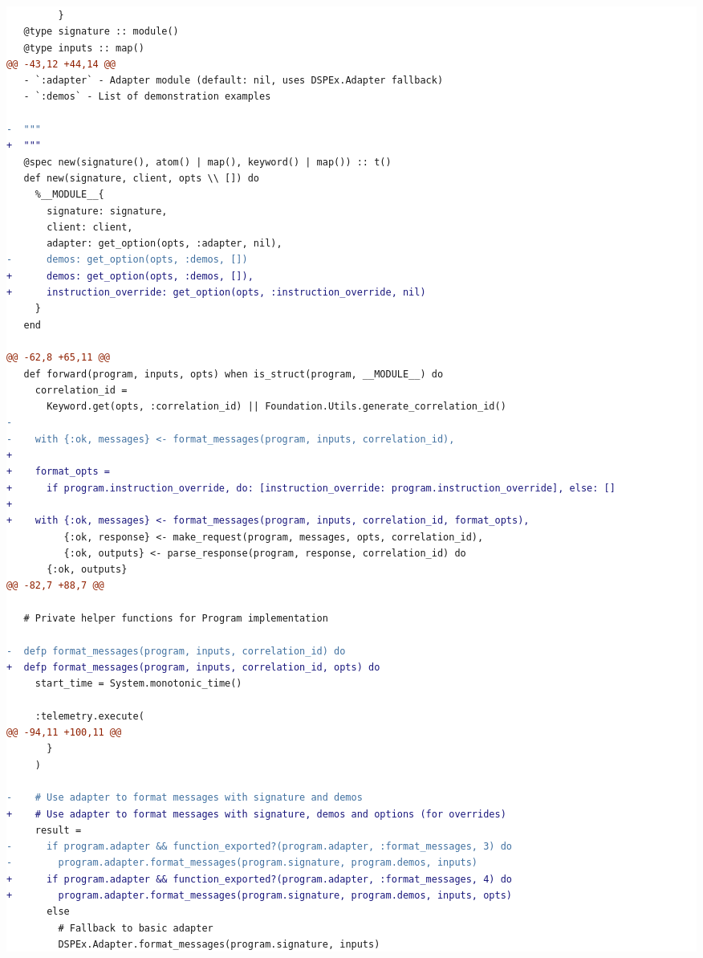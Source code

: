 ```diff
         }
   @type signature :: module()
   @type inputs :: map()
@@ -43,12 +44,14 @@
   - `:adapter` - Adapter module (default: nil, uses DSPEx.Adapter fallback)
   - `:demos` - List of demonstration examples
 
-  """
+  """ 
   @spec new(signature(), atom() | map(), keyword() | map()) :: t()
   def new(signature, client, opts \\ []) do
     %__MODULE__{
       signature: signature,
       client: client,
       adapter: get_option(opts, :adapter, nil),
-      demos: get_option(opts, :demos, [])
+      demos: get_option(opts, :demos, []),
+      instruction_override: get_option(opts, :instruction_override, nil)
     }
   end
 
@@ -62,8 +65,11 @@
   def forward(program, inputs, opts) when is_struct(program, __MODULE__) do
     correlation_id =
       Keyword.get(opts, :correlation_id) || Foundation.Utils.generate_correlation_id()
-
-    with {:ok, messages} <- format_messages(program, inputs, correlation_id),
+ 
+    format_opts =
+      if program.instruction_override, do: [instruction_override: program.instruction_override], else: []
+
+    with {:ok, messages} <- format_messages(program, inputs, correlation_id, format_opts),
          {:ok, response} <- make_request(program, messages, opts, correlation_id),
          {:ok, outputs} <- parse_response(program, response, correlation_id) do
       {:ok, outputs}
@@ -82,7 +88,7 @@
 
   # Private helper functions for Program implementation
 
-  defp format_messages(program, inputs, correlation_id) do
+  defp format_messages(program, inputs, correlation_id, opts) do
     start_time = System.monotonic_time()
 
     :telemetry.execute(
@@ -94,11 +100,11 @@
       }
     )
 
-    # Use adapter to format messages with signature and demos
+    # Use adapter to format messages with signature, demos and options (for overrides)
     result =
-      if program.adapter && function_exported?(program.adapter, :format_messages, 3) do
-        program.adapter.format_messages(program.signature, program.demos, inputs)
+      if program.adapter && function_exported?(program.adapter, :format_messages, 4) do
+        program.adapter.format_messages(program.signature, program.demos, inputs, opts)
       else
         # Fallback to basic adapter
         DSPEx.Adapter.format_messages(program.signature, inputs)

```
